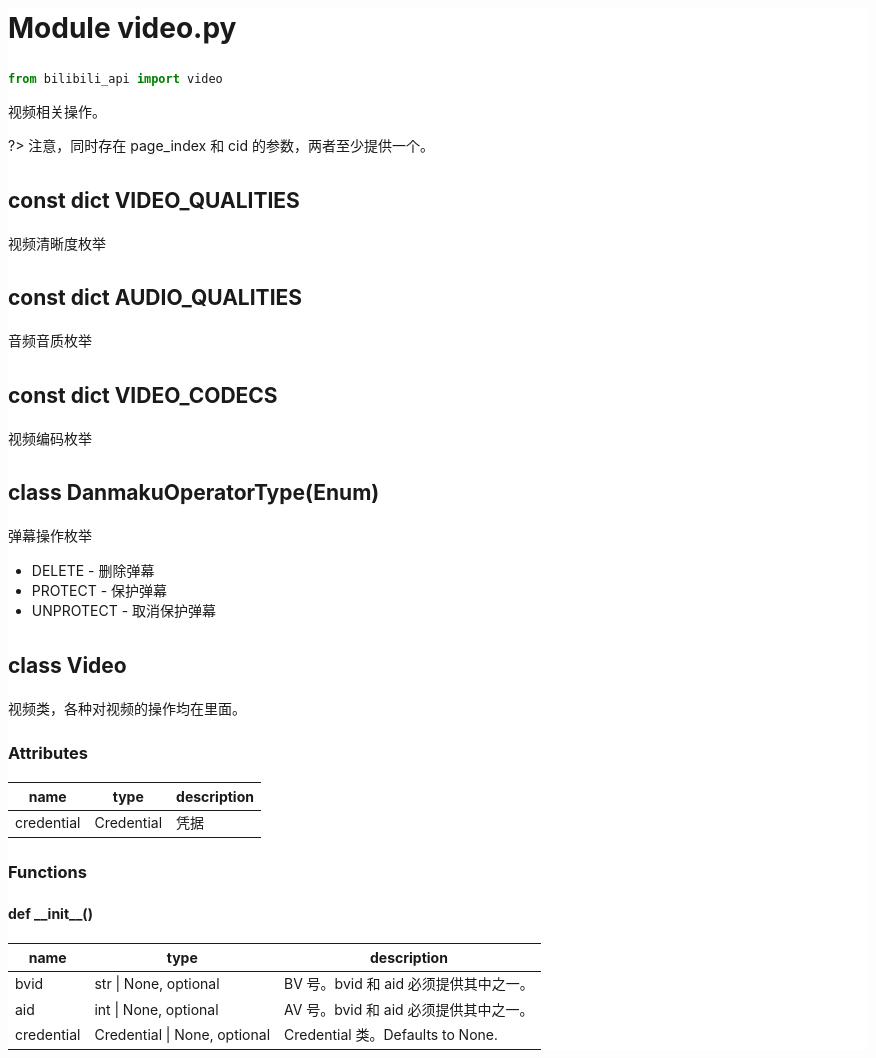 # Module video.py

```python
from bilibili_api import video
```

视频相关操作。

?> 注意，同时存在 page_index 和 cid 的参数，两者至少提供一个。

## const dict VIDEO_QUALITIES

视频清晰度枚举

## const dict AUDIO_QUALITIES

音频音质枚举

## const dict VIDEO_CODECS

视频编码枚举

## class DanmakuOperatorType(Enum)

弹幕操作枚举

+ DELETE - 删除弹幕
+ PROTECT - 保护弹幕
+ UNPROTECT - 取消保护弹幕

## class Video

视频类，各种对视频的操作均在里面。

### Attributes

| name | type | description |
| ---- | ---- | ----------- |
| credential | Credential | 凭据 |

### Functions

#### def \_\_init\_\_()

| name       | type                 | description                           |
| ---------- | -------------------- | ------------------------------------- |
| bvid       | str \| None, optional        | BV 号。bvid 和 aid 必须提供其中之一。 |
| aid        | int \| None, optional        | AV 号。bvid 和 aid 必须提供其中之一。 |
| credential | Credential \| None, optional | Credential 类。Defaults to None.      |
